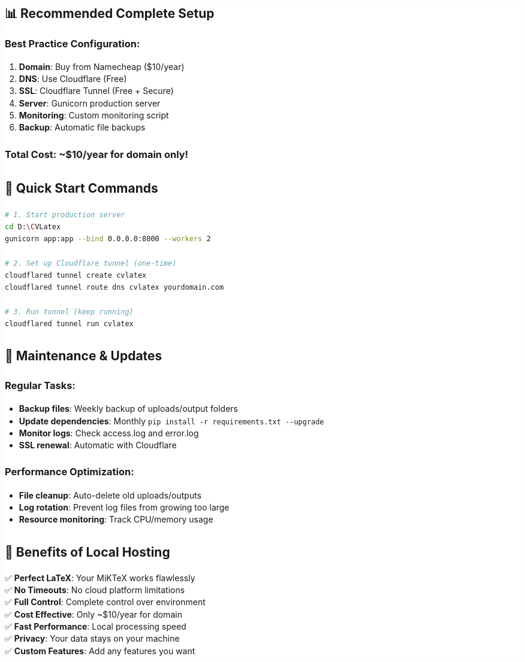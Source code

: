 ## 📊 **Recommended Complete Setup**

### **Best Practice Configuration:**

1. **Domain**: Buy from Namecheap ($10/year)
2. **DNS**: Use Cloudflare (Free)
3. **SSL**: Cloudflare Tunnel (Free + Secure)
4. **Server**: Gunicorn production server
5. **Monitoring**: Custom monitoring script
6. **Backup**: Automatic file backups

### **Total Cost**: ~$10/year for domain only!

## 🎯 **Quick Start Commands**

```bash
# 1. Start production server
cd D:\CVLatex
gunicorn app:app --bind 0.0.0.0:8000 --workers 2

# 2. Set up Cloudflare tunnel (one-time)
cloudflared tunnel create cvlatex
cloudflared tunnel route dns cvlatex yourdomain.com

# 3. Run tunnel (keep running)
cloudflared tunnel run cvlatex
```

## 🔧 **Maintenance & Updates**

### **Regular Tasks:**
- **Backup files**: Weekly backup of uploads/output folders
- **Update dependencies**: Monthly `pip install -r requirements.txt --upgrade`
- **Monitor logs**: Check access.log and error.log
- **SSL renewal**: Automatic with Cloudflare

### **Performance Optimization:**
- **File cleanup**: Auto-delete old uploads/outputs
- **Log rotation**: Prevent log files from growing too large
- **Resource monitoring**: Track CPU/memory usage

## 🎉 **Benefits of Local Hosting**

✅ **Perfect LaTeX**: Your MiKTeX works flawlessly  
✅ **No Timeouts**: No cloud platform limitations  
✅ **Full Control**: Complete control over environment  
✅ **Cost Effective**: Only ~$10/year for domain  
✅ **Fast Performance**: Local processing speed  
✅ **Privacy**: Your data stays on your machine  
✅ **Custom Features**: Add any features you want  
